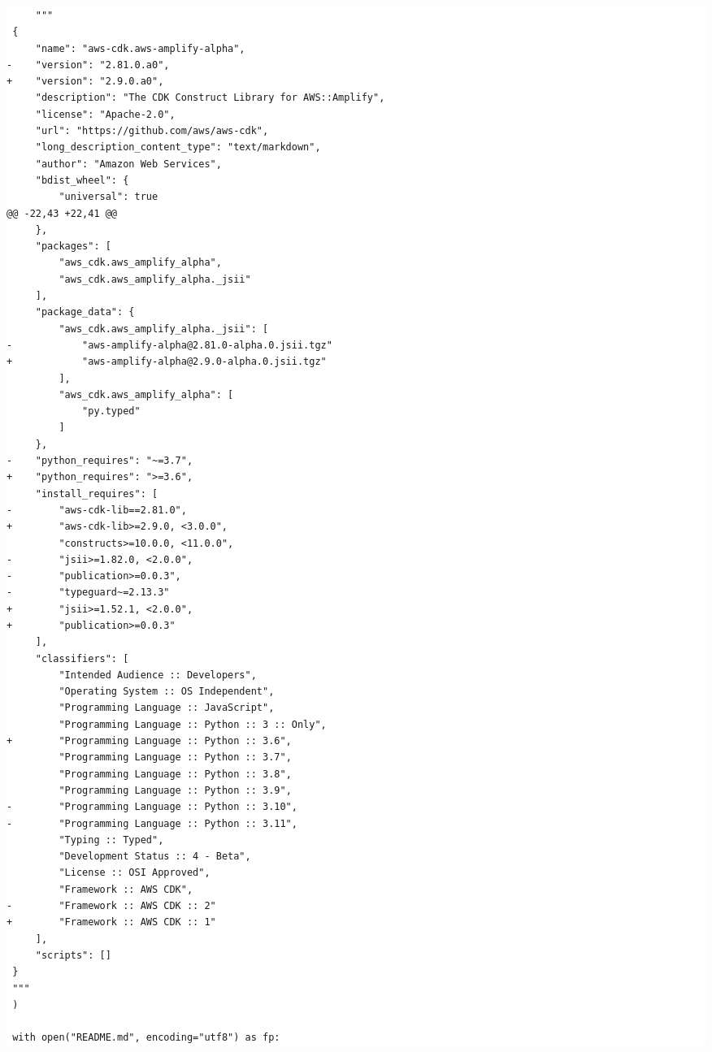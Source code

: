 ```
     """
 {
     "name": "aws-cdk.aws-amplify-alpha",
-    "version": "2.81.0.a0",
+    "version": "2.9.0.a0",
     "description": "The CDK Construct Library for AWS::Amplify",
     "license": "Apache-2.0",
     "url": "https://github.com/aws/aws-cdk",
     "long_description_content_type": "text/markdown",
     "author": "Amazon Web Services",
     "bdist_wheel": {
         "universal": true
@@ -22,43 +22,41 @@
     },
     "packages": [
         "aws_cdk.aws_amplify_alpha",
         "aws_cdk.aws_amplify_alpha._jsii"
     ],
     "package_data": {
         "aws_cdk.aws_amplify_alpha._jsii": [
-            "aws-amplify-alpha@2.81.0-alpha.0.jsii.tgz"
+            "aws-amplify-alpha@2.9.0-alpha.0.jsii.tgz"
         ],
         "aws_cdk.aws_amplify_alpha": [
             "py.typed"
         ]
     },
-    "python_requires": "~=3.7",
+    "python_requires": ">=3.6",
     "install_requires": [
-        "aws-cdk-lib==2.81.0",
+        "aws-cdk-lib>=2.9.0, <3.0.0",
         "constructs>=10.0.0, <11.0.0",
-        "jsii>=1.82.0, <2.0.0",
-        "publication>=0.0.3",
-        "typeguard~=2.13.3"
+        "jsii>=1.52.1, <2.0.0",
+        "publication>=0.0.3"
     ],
     "classifiers": [
         "Intended Audience :: Developers",
         "Operating System :: OS Independent",
         "Programming Language :: JavaScript",
         "Programming Language :: Python :: 3 :: Only",
+        "Programming Language :: Python :: 3.6",
         "Programming Language :: Python :: 3.7",
         "Programming Language :: Python :: 3.8",
         "Programming Language :: Python :: 3.9",
-        "Programming Language :: Python :: 3.10",
-        "Programming Language :: Python :: 3.11",
         "Typing :: Typed",
         "Development Status :: 4 - Beta",
         "License :: OSI Approved",
         "Framework :: AWS CDK",
-        "Framework :: AWS CDK :: 2"
+        "Framework :: AWS CDK :: 1"
     ],
     "scripts": []
 }
 """
 )
 
 with open("README.md", encoding="utf8") as fp:
```